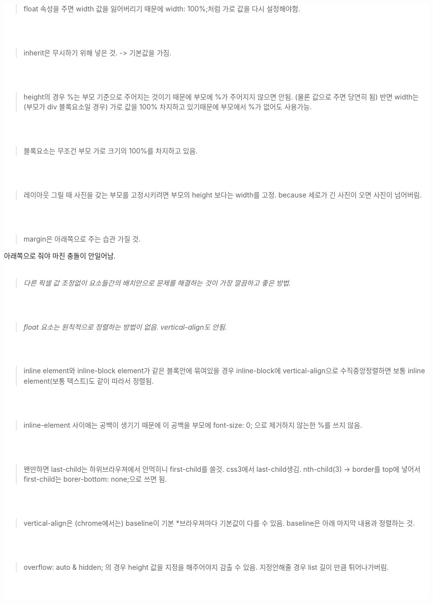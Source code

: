 > float 속성을 주면 width 값을 잃어버리기 때문에 width: 100%;처럼 가로 값을 다시 설정해야함.

<br><br>

> inherit은 무시하기 위해 넣은 것. -> 기본값을 가짐.

<br><br>

> height의 경우 %는 부모 기준으로 주어지는 것이기 때문에 부모에 %가 주어지지 않으면 안됨.
> (물론 값으로 주면 당연히 됨)
> 반면 width는 (부모가 div 블록요소일 경우) 가로 값을 100% 차지하고 있기때문에 부모에서 %가 없어도 사용가능.

<br><br>

> 블록요소는 무조건 부모 가로 크기의 100%를 차지하고 있음.

<br><br>
 
> 레이아웃 그릴 때 사진을 갖는 부모를 고정시키려면 부모의 height 보다는 width를 고정. because 세로가 긴 사진이 오면 사진이 넘어버림.

<br><br>

>  margin은 아래쪽으로 주는 습관 가질 것.

 아래쪽으로 줘야 마진 충돌이 안일어남.
<br><br>



> *다른 픽셀 값 조정없이 요소들간의 배치만으로 문제를 해결하는 것이 가장 깔끔하고 좋은 방법.*

<br><br>



> *float 요소는 원칙적으로 정렬하는 방법이 없음. vertical-align도 안됨.*

<br><br>

> inline element와 inline-block element가 같은 블록안에 묶여있을 경우 inline-block에 vertical-align으로 수직중앙정렬하면 보통 inline element(보통 텍스트)도 같이 따라서 정렬됨.

<br><br>

> inline-element 사이에는 공백이 생기기 때문에 이 공백을 부모에 font-size: 0; 으로 제거하지 않는한 %를 쓰지 않음.

<br><br>

> 왠만하면 last-child는 하위브라우져에서 안먹히니 first-child를 쓸것.
css3에서 last-child생김. nth-child(3)
-> border를 top에 넣어서 first-child는 borer-bottom: none;으로 쓰면 됨.

<br><br>

> vertical-align은 (chrome에서는) baseline이 기본 *브라우져마다 기본값이 다를 수 있음.
baseline은 아래 마지막 내용과 정렬하는 것.

<br><br>


> overflow: auto & hidden; 의 경우
> height 값을 지정을 해주어야지 감출 수 있음.
> 지정안해줄 경우 list 길이 만큼 튀어나가버림.

<br><br>
